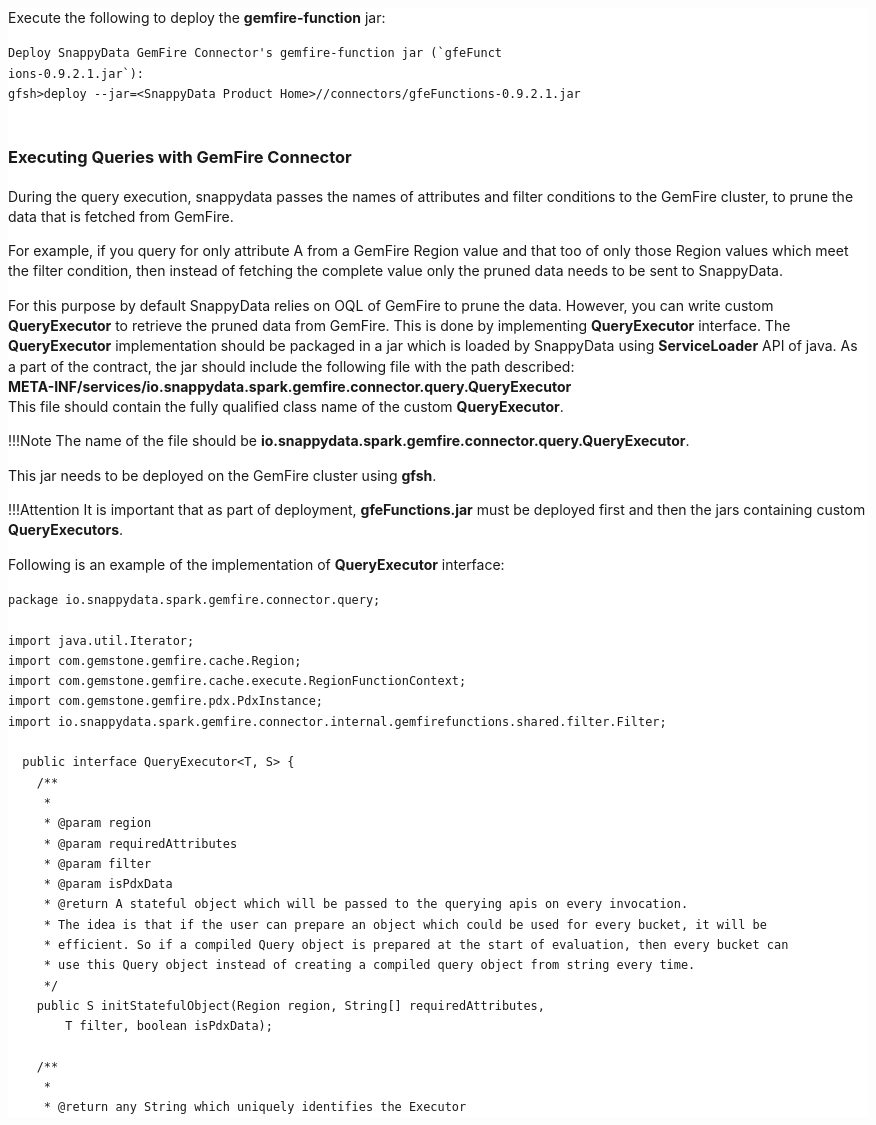 Execute the following to deploy the **gemfire-function** jar:

```
Deploy SnappyData GemFire Connector's gemfire-function jar (`gfeFunct
ions-0.9.2.1.jar`):
gfsh>deploy --jar=<SnappyData Product Home>//connectors/gfeFunctions-0.9.2.1.jar


```

### Executing Queries with GemFire Connector

During the query execution, snappydata passes the names of attributes and filter conditions to the GemFire cluster, to prune the data that is fetched from GemFire.

For example, if you query for only attribute A from a GemFire Region value and that too of only those Region values which meet the filter condition, then instead of fetching the complete value only the pruned data needs to be sent to SnappyData.

For this purpose by default SnappyData relies on OQL of GemFire to prune the data. However, you can write custom **QueryExecutor** to retrieve the pruned data from GemFire. This is done by implementing **QueryExecutor** interface.
The **QueryExecutor** implementation should be packaged in a jar which is loaded by SnappyData using **ServiceLoader** API of java. As a part of the contract, the jar should include the following file with the path described:</br>**META-INF/services/io.snappydata.spark.gemfire.connector.query.QueryExecutor**</br>This file should contain the fully qualified class name of the custom **QueryExecutor**.

!!!Note
	The name of the file should be **io.snappydata.spark.gemfire.connector.query.QueryExecutor**.

This jar needs to be deployed on the GemFire cluster using **gfsh**.

!!!Attention
	It is important that as part of deployment, **gfeFunctions.jar** must be deployed first and then the jars containing custom **QueryExecutors**.

Following is an example of the implementation of **QueryExecutor** interface:

```
package io.snappydata.spark.gemfire.connector.query;

import java.util.Iterator;
import com.gemstone.gemfire.cache.Region;
import com.gemstone.gemfire.cache.execute.RegionFunctionContext;
import com.gemstone.gemfire.pdx.PdxInstance;
import io.snappydata.spark.gemfire.connector.internal.gemfirefunctions.shared.filter.Filter;

  public interface QueryExecutor<T, S> {
    /**
     *
     * @param region
     * @param requiredAttributes
     * @param filter
     * @param isPdxData
     * @return A stateful object which will be passed to the querying apis on every invocation.
     * The idea is that if the user can prepare an object which could be used for every bucket, it will be
     * efficient. So if a compiled Query object is prepared at the start of evaluation, then every bucket can
     * use this Query object instead of creating a compiled query object from string every time.
     */
    public S initStatefulObject(Region region, String[] requiredAttributes,
        T filter, boolean isPdxData);

    /**
     *
     * @return any String which uniquely identifies the Executor
```